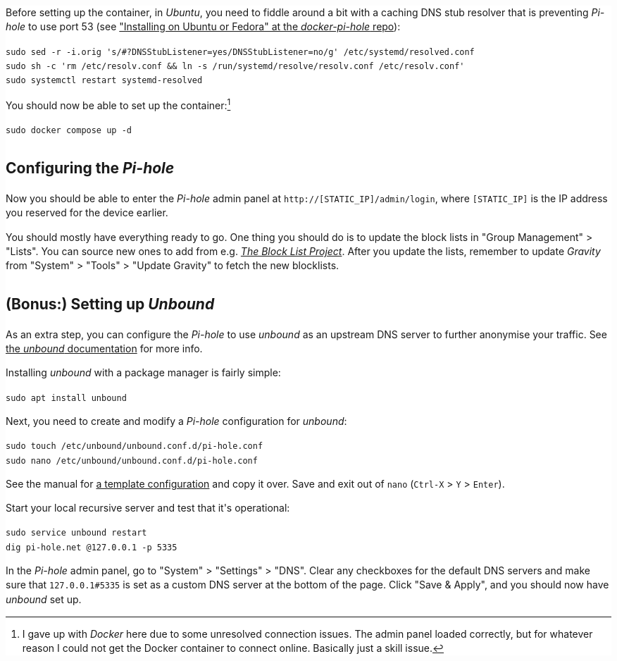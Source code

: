 Before setting up the container, in *Ubuntu*, you need to fiddle around a bit with a caching DNS stub resolver that is preventing *Pi-hole* to use port 53 (see ["Installing on Ubuntu or Fedora" at the *docker-pi-hole* repo](https://github.com/pi-hole/docker-pi-hole#installing-on-ubuntu)):

```shell
sudo sed -r -i.orig 's/#?DNSStubListener=yes/DNSStubListener=no/g' /etc/systemd/resolved.conf
sudo sh -c 'rm /etc/resolv.conf && ln -s /run/systemd/resolve/resolv.conf /etc/resolv.conf'
sudo systemctl restart systemd-resolved
```

You should now be able to set up the container:[^2]

```shell
sudo docker compose up -d
```

## Configuring the *Pi-hole*

Now you should be able to enter the *Pi-hole* admin panel at `http://[STATIC_IP]/admin/login`, where `[STATIC_IP]` is the IP address you reserved for the device earlier.

You should mostly have everything ready to go. One thing you should do is to update the block lists in "Group Management" > "Lists". You can source new ones to add from e.g. [*The Block List Project*](https://blocklistproject.github.io/Lists/). After you update the lists, remember to update *Gravity* from "System" > "Tools" > "Update Gravity" to fetch the new blocklists.

## (Bonus:) Setting up *Unbound*

As an extra step, you can configure the *Pi-hole* to use *unbound* as an upstream DNS server to further anonymise your traffic. See [the *unbound* documentation](https://docs.pi-hole.net/guides/dns/unbound/#what-does-this-guide-provide) for more info.

Installing *unbound* with a package manager is fairly simple:

```shell
sudo apt install unbound
```

Next, you need to create and modify a *Pi-hole* configuration for *unbound*:

```shell
sudo touch /etc/unbound/unbound.conf.d/pi-hole.conf
sudo nano /etc/unbound/unbound.conf.d/pi-hole.conf
```

See the manual for [a template configuration](https://docs.pi-hole.net/guides/dns/unbound/#configure-unbound) and copy it over. Save and exit out of `nano` (`Ctrl-X` > `Y` > `Enter`).

Start your local recursive server and test that it's operational:

```shell
sudo service unbound restart
dig pi-hole.net @127.0.0.1 -p 5335
```

In the *Pi-hole* admin panel, go to "System" > "Settings" > "DNS". Clear any checkboxes for the default DNS servers and make sure that `127.0.0.1#5335` is set as a custom DNS server at the bottom of the page. Click "Save & Apply", and you should now have *unbound* set up.


[^1]: This initial *Pi-hole* setup corrupted on me after a power failure. I suspect that in the five months, the continuos reading and writing on the microSD card wore it down and the card started to fail. If you are running the OS from the SD card, I would get some high-endurance card made for surveillance, etc., use like [this](https://shop.sandisk.com/en-ie/products/memory-cards/microsd-cards/wd-purple-qd102-microsd?sku=WDD032G1P0A-85WGF0).
[^2]: I gave up with *Docker* here due to some unresolved connection issues. The admin panel loaded correctly, but for whatever reason I could not get the Docker container to connect online. Basically just a skill issue.
